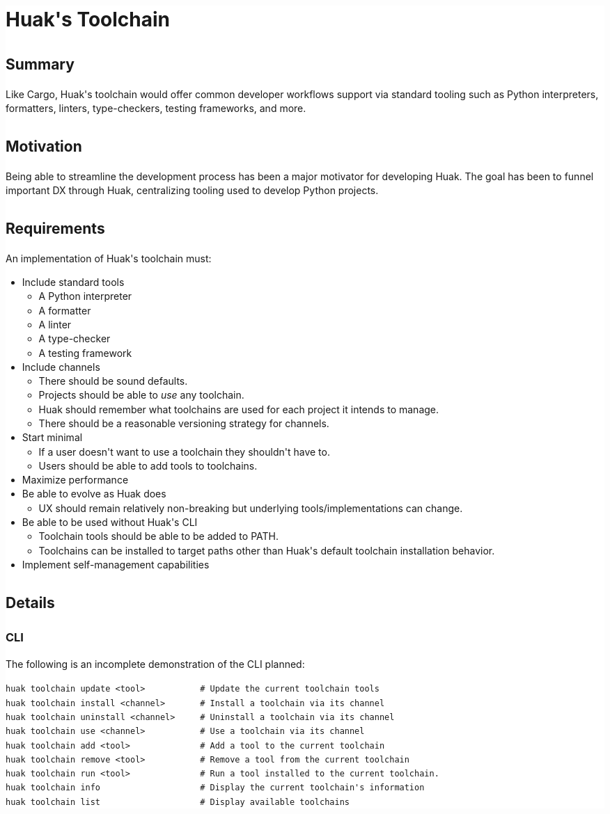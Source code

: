 # Huak's Toolchain


## Summary

Like Cargo, Huak's toolchain would offer common developer workflows support via standard tooling such as Python interpreters, formatters, linters, type-checkers, testing frameworks, and more. 


## Motivation

Being able to streamline the development process has been a major motivator for developing Huak. The goal has been to funnel important DX through Huak, centralizing tooling used to develop Python projects.


## Requirements

An implementation of Huak's toolchain must:

- Include standard tools
  - A Python interpreter
  - A formatter
  - A linter
  - A type-checker
  - A testing framework
- Include channels
  - There should be sound defaults.
  - Projects should be able to *use* any toolchain.
  - Huak should remember what toolchains are used for each project it intends to manage.
  - There should be a reasonable versioning strategy for channels.
- Start minimal
  - If a user doesn't want to use a toolchain they shouldn't have to.
  - Users should be able to add tools to toolchains.
- Maximize performance
- Be able to evolve as Huak does
  - UX should remain relatively non-breaking but underlying tools/implementations can change.
- Be able to be used without Huak's CLI
  - Toolchain tools should be able to be added to PATH.
  - Toolchains can be installed to target paths other than Huak's default toolchain installation behavior.
- Implement self-management capabilities


## Details

### CLI

The following is an incomplete demonstration of the CLI planned:

```
huak toolchain update <tool>           # Update the current toolchain tools
huak toolchain install <channel>       # Install a toolchain via its channel
huak toolchain uninstall <channel>     # Uninstall a toolchain via its channel
huak toolchain use <channel>           # Use a toolchain via its channel
huak toolchain add <tool>              # Add a tool to the current toolchain
huak toolchain remove <tool>           # Remove a tool from the current toolchain
huak toolchain run <tool>              # Run a tool installed to the current toolchain.
huak toolchain info                    # Display the current toolchain's information
huak toolchain list                    # Display available toolchains
```
